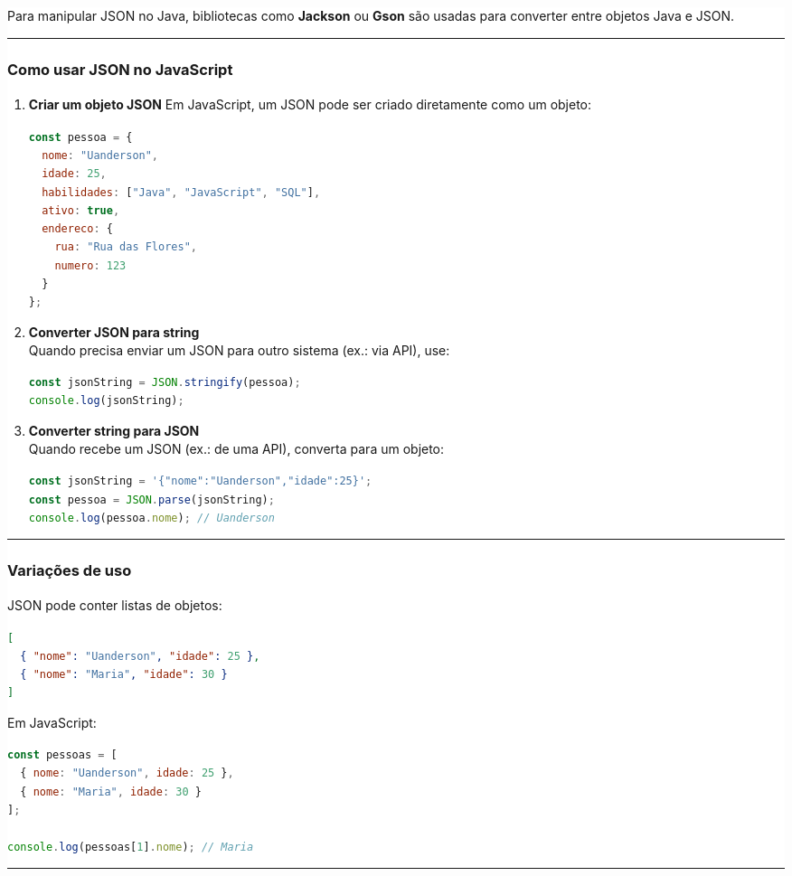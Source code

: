 Para manipular JSON no Java, bibliotecas como **Jackson** ou **Gson** são usadas para converter entre objetos Java e JSON.

---

### **Como usar JSON no JavaScript**

1. **Criar um objeto JSON**
   Em JavaScript, um JSON pode ser criado diretamente como um objeto:

   ```javascript
   const pessoa = {
     nome: "Uanderson",
     idade: 25,
     habilidades: ["Java", "JavaScript", "SQL"],
     ativo: true,
     endereco: {
       rua: "Rua das Flores",
       numero: 123
     }
   };
   ```

2. **Converter JSON para string**  
   Quando precisa enviar um JSON para outro sistema (ex.: via API), use:

   ```javascript
   const jsonString = JSON.stringify(pessoa);
   console.log(jsonString);
   ```

3. **Converter string para JSON**  
   Quando recebe um JSON (ex.: de uma API), converta para um objeto:

   ```javascript
   const jsonString = '{"nome":"Uanderson","idade":25}';
   const pessoa = JSON.parse(jsonString);
   console.log(pessoa.nome); // Uanderson
   ```

---

### **Variações de uso**

JSON pode conter listas de objetos:

```json
[
  { "nome": "Uanderson", "idade": 25 },
  { "nome": "Maria", "idade": 30 }
]
```

Em JavaScript:

```javascript
const pessoas = [
  { nome: "Uanderson", idade: 25 },
  { nome: "Maria", idade: 30 }
];

console.log(pessoas[1].nome); // Maria
```

---
